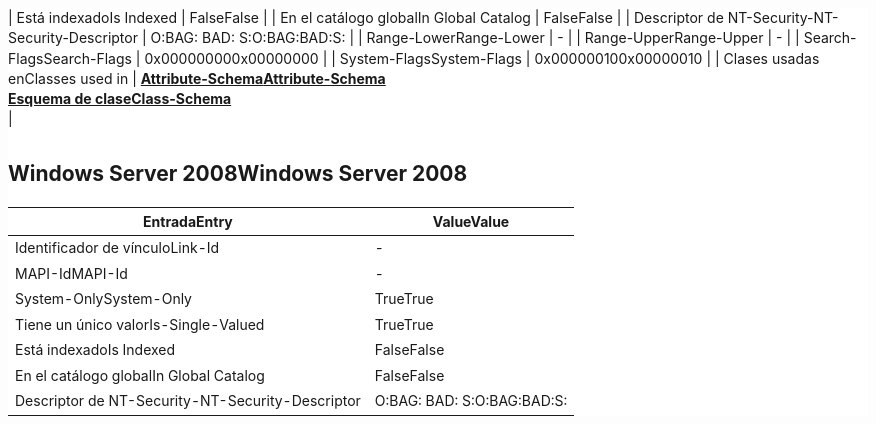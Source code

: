 | <span data-ttu-id="eb84e-214">Está indexado</span><span class="sxs-lookup"><span data-stu-id="eb84e-214">Is Indexed</span></span>             | <span data-ttu-id="eb84e-215">False</span><span class="sxs-lookup"><span data-stu-id="eb84e-215">False</span></span>                                                                                                     |
| <span data-ttu-id="eb84e-216">En el catálogo global</span><span class="sxs-lookup"><span data-stu-id="eb84e-216">In Global Catalog</span></span>      | <span data-ttu-id="eb84e-217">False</span><span class="sxs-lookup"><span data-stu-id="eb84e-217">False</span></span>                                                                                                     |
| <span data-ttu-id="eb84e-218">Descriptor de NT-Security-</span><span class="sxs-lookup"><span data-stu-id="eb84e-218">NT-Security-Descriptor</span></span> | <span data-ttu-id="eb84e-219">O:BAG: BAD: S:</span><span class="sxs-lookup"><span data-stu-id="eb84e-219">O:BAG:BAD:S:</span></span>                                                                                              |
| <span data-ttu-id="eb84e-220">Range-Lower</span><span class="sxs-lookup"><span data-stu-id="eb84e-220">Range-Lower</span></span>            | \-                                                                                                        |
| <span data-ttu-id="eb84e-221">Range-Upper</span><span class="sxs-lookup"><span data-stu-id="eb84e-221">Range-Upper</span></span>            | \-                                                                                                        |
| <span data-ttu-id="eb84e-222">Search-Flags</span><span class="sxs-lookup"><span data-stu-id="eb84e-222">Search-Flags</span></span>           | <span data-ttu-id="eb84e-223">0x00000000</span><span class="sxs-lookup"><span data-stu-id="eb84e-223">0x00000000</span></span>                                                                                                |
| <span data-ttu-id="eb84e-224">System-Flags</span><span class="sxs-lookup"><span data-stu-id="eb84e-224">System-Flags</span></span>           | <span data-ttu-id="eb84e-225">0x00000010</span><span class="sxs-lookup"><span data-stu-id="eb84e-225">0x00000010</span></span>                                                                                                |
| <span data-ttu-id="eb84e-226">Clases usadas en</span><span class="sxs-lookup"><span data-stu-id="eb84e-226">Classes used in</span></span>        | [<span data-ttu-id="eb84e-227">**Attribute-Schema**</span><span class="sxs-lookup"><span data-stu-id="eb84e-227">**Attribute-Schema**</span></span>](c-attributeschema.md)<br/> [<span data-ttu-id="eb84e-228">**Esquema de clase**</span><span class="sxs-lookup"><span data-stu-id="eb84e-228">**Class-Schema**</span></span>](c-classschema.md)<br/> |



## <a name="windows-server-2008"></a><span data-ttu-id="eb84e-229">Windows Server 2008</span><span class="sxs-lookup"><span data-stu-id="eb84e-229">Windows Server 2008</span></span>



| <span data-ttu-id="eb84e-230">Entrada</span><span class="sxs-lookup"><span data-stu-id="eb84e-230">Entry</span></span> | <span data-ttu-id="eb84e-231">Value</span><span class="sxs-lookup"><span data-stu-id="eb84e-231">Value</span></span> |
|------------------------|-----------------------------------------------------------------------------------------------------------|
| <span data-ttu-id="eb84e-232">Identificador de vínculo</span><span class="sxs-lookup"><span data-stu-id="eb84e-232">Link-Id</span></span>                | \-                                                                                                        |
| <span data-ttu-id="eb84e-233">MAPI-Id</span><span class="sxs-lookup"><span data-stu-id="eb84e-233">MAPI-Id</span></span>                | \-                                                                                                        |
| <span data-ttu-id="eb84e-234">System-Only</span><span class="sxs-lookup"><span data-stu-id="eb84e-234">System-Only</span></span>            | <span data-ttu-id="eb84e-235">True</span><span class="sxs-lookup"><span data-stu-id="eb84e-235">True</span></span>                                                                                                      |
| <span data-ttu-id="eb84e-236">Tiene un único valor</span><span class="sxs-lookup"><span data-stu-id="eb84e-236">Is-Single-Valued</span></span>       | <span data-ttu-id="eb84e-237">True</span><span class="sxs-lookup"><span data-stu-id="eb84e-237">True</span></span>                                                                                                      |
| <span data-ttu-id="eb84e-238">Está indexado</span><span class="sxs-lookup"><span data-stu-id="eb84e-238">Is Indexed</span></span>             | <span data-ttu-id="eb84e-239">False</span><span class="sxs-lookup"><span data-stu-id="eb84e-239">False</span></span>                                                                                                     |
| <span data-ttu-id="eb84e-240">En el catálogo global</span><span class="sxs-lookup"><span data-stu-id="eb84e-240">In Global Catalog</span></span>      | <span data-ttu-id="eb84e-241">False</span><span class="sxs-lookup"><span data-stu-id="eb84e-241">False</span></span>                                                                                                     |
| <span data-ttu-id="eb84e-242">Descriptor de NT-Security-</span><span class="sxs-lookup"><span data-stu-id="eb84e-242">NT-Security-Descriptor</span></span> | <span data-ttu-id="eb84e-243">O:BAG: BAD: S:</span><span class="sxs-lookup"><span data-stu-id="eb84e-243">O:BAG:BAD:S:</span></span>                                                                                              |